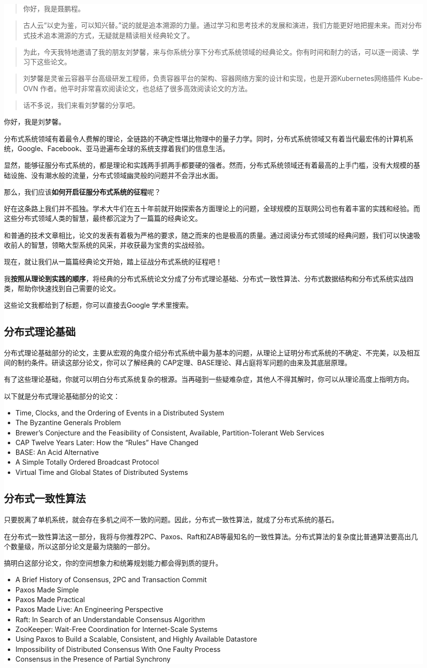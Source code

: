 > 你好，我是聂鹏程。

> 古人云“以史为鉴，可以知兴替。”说的就是追本溯源的力量。通过学习和思考技术的发展和演进，我们方能更好地把握未来。而对分布式技术追本溯源的方式，无疑就是精读相关经典轮文了。

> 为此，今天我特地邀请了我的朋友刘梦馨，来与你系统分享下分布式系统领域的经典论文。你有时间和耐力的话，可以逐一阅读、学习下这些论文。

> 刘梦馨是灵雀云容器平台高级研发工程师，负责容器平台的架构、容器网络方案的设计和实现，也是开源Kubernetes网络插件 Kube-OVN 作者。他平时非常喜欢阅读论文，也总结了很多高效阅读论文的方法。

> 话不多说，我们来看刘梦馨的分享吧。

你好，我是刘梦馨。

分布式系统领域有着最令人费解的理论，全链路的不确定性堪比物理中的量子力学。同时，分布式系统领域又有着当代最宏伟的计算机系统，Google、Facebook、亚马逊遍布全球的系统支撑着我们的信息生活。

显然，能够征服分布式系统的，都是理论和实践两手抓两手都要硬的强者。然而，分布式系统领域还有着最高的上手门槛，没有大规模的基础设施、没有潮水般的流量，分布式领域幽灵般的问题并不会浮出水面。

那么，我们应该**如何开启征服分布式系统的征程**呢？

好在这条路上我们并不孤独。学术大牛们在五十年前就开始探索各方面理论上的问题，全球规模的互联网公司也有着丰富的实践和经验。而这些分布式领域人类的智慧，最终都沉淀为了一篇篇的经典论文。

和普通的技术文章相比，论文的发表有着极为严格的要求，随之而来的也是极高的质量。通过阅读分布式领域的经典问题，我们可以快速吸收前人的智慧，领略大型系统的风采，并收获最为宝贵的实战经验。

现在，就让我们从一篇篇经典论文开始，踏上征战分布式系统的征程吧！

我**按照从理论到实践的顺序**，将经典的分布式系统论文分成了分布式理论基础、分布式一致性算法、分布式数据结构和分布式系统实战四类，帮助你快速找到自己需要的论文。

这些论文我都给到了标题，你可以直接去Google 学术里搜索。

## 分布式理论基础

分布式理论基础部分的论文，主要从宏观的角度介绍分布式系统中最为基本的问题，从理论上证明分布式系统的不确定、不完美，以及相互间的制约条件。研读这部分论文，你可以了解经典的 CAP定理、BASE理论、拜占庭将军问题的由来及其底层原理。

有了这些理论基础，你就可以明白分布式系统复杂的根源。当再碰到一些疑难杂症，其他人不得其解时，你可以从理论高度上指明方向。

以下就是分布式理论基础部分的论文：

- Time, Clocks, and the Ordering of Events in a Distributed System
- The Byzantine Generals Problem
- Brewer’s Conjecture and the Feasibility of Consistent, Available, Partition-Tolerant Web Services
- CAP Twelve Years Later: How the “Rules” Have Changed
- BASE: An Acid Alternative
- A Simple Totally Ordered Broadcast Protocol
- Virtual Time and Global States of Distributed Systems

## 分布式一致性算法

只要脱离了单机系统，就会存在多机之间不一致的问题。因此，分布式一致性算法，就成了分布式系统的基石。

在分布式一致性算法这一部分，我将与你推荐2PC、Paxos、Raft和ZAB等最知名的一致性算法。分布式算法的复杂度比普通算法要高出几个数量级，所以这部分论文是最为烧脑的一部分。

搞明白这部分论文，你的空间想象力和统筹规划能力都会得到质的提升。

- A Brief History of Consensus, 2PC and Transaction Commit
- Paxos Made Simple
- Paxos Made Practical
- Paxos Made Live: An Engineering Perspective
- Raft: In Search of an Understandable Consensus Algorithm
- ZooKeeper: Wait-Free Coordination for Internet-Scale Systems
- Using Paxos to Build a Scalable, Consistent, and Highly Available Datastore
- Impossibility of Distributed Consensus With One Faulty Process
- Consensus in the Presence of Partial Synchrony
